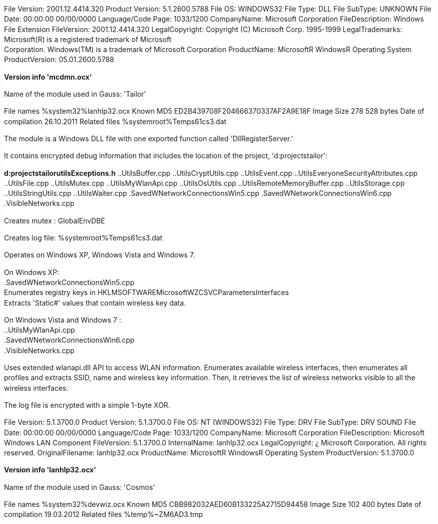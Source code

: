 File Version: 2001.12.4414.320 Product Version: 5.1.2600.5788 File OS: WINDOWS32 File Type: DLL File SubType: UNKNOWN File Date: 00:00:00 00/00/0000 Language/Code Page: 1033/1200 CompanyName: Microsoft Corporation FileDescription: Windows File Extension FileVersion: 2001.12.4414.320 LegalCopyright: Copyright (C) Microsoft Corp. 1995-1999 LegalTrademarks: Microsoft(R) is a registered trademark of Microsoft\
Corporation. Windows(TM) is a trademark of Microsoft Corporation ProductName: MicrosoftR WindowsR Operating System ProductVersion: 05.01.2600.5788

**Version info 'mcdmn.ocx'**

Name of the module used in Gauss: 'Tailor'

File names %system32%lanhlp32.ocx Known MD5 ED2B439708F204666370337AF2A9E18F Image Size 278 528 bytes Date of compilation 26.10.2011 Related files %systemroot%Temps61cs3.dat

The module is a Windows DLL file with one exported function called 'DllRegisterServer.'

It contains encrypted debug information that includes the location of the project, 'd:projectstailor':

**d:projectstailorutilsExceptions.h** ..UtilsBuffer.cpp ..UtilsCryptUtils.cpp ..UtilsEvent.cpp ..UtilsEveryoneSecurityAttributes.cpp ..UtilsFile.cpp ..UtilsMutex.cpp ..UtilsMyWlanApi.cpp ..UtilsOsUtils.cpp ..UtilsRemoteMemoryBuffer.cpp ..UtilsStorage.cpp ..UtilsStringUtils.cpp ..UtilsWaiter.cpp .SavedWNetworkConnectionsWin5.cpp .SavedWNetworkConnectionsWin6.cpp .VisibleNetworks.cpp

Creates mutex : GlobalEnvDBE

Creates log file: %systemroot%Temps61cs3.dat

Operates on Windows XP, Windows Vista and Windows 7.

On Windows XP:\
.SavedWNetworkConnectionsWin5.cpp\
Enumerates registry keys in HKLMSOFTWAREMicrosoftWZCSVCParametersInterfaces\
Extracts 'Static\#' values that contain wireless key data.

On Windows Vista and Windows 7 :\
..UtilsMyWlanApi.cpp\
.SavedWNetworkConnectionsWin6.cpp\
.VisibleNetworks.cpp

Uses extended wlanapi.dll API to access WLAN information. Enumerates available wireless interfaces, then enumerates all profiles and extracts SSID, name and wireless key information. Then, it retrieves the list of wireless networks visible to all the wireless interfaces.

The log file is encrypted with a simple 1-byte XOR.

File Version: 5.1.3700.0 Product Version: 5.1.3700.0 File OS: NT (WINDOWS32) File Type: DRV File SubType: DRV SOUND File Date: 00:00:00 00/00/0000 Language/Code Page: 1033/1200 CompanyName: Microsoft Corporation FileDescription: Microsoft Windows LAN Component FileVersion: 5.1.3700.0 InternalName: lanhlp32.ocx LegalCopyright: ¿ Microsoft Corporation. All rights reserved. OriginalFilename: lanhlp32.ocx ProductName: MicrosoftR WindowsR Operating System ProductVersion: 5.1.3700.0

**Version info 'lanhlp32.ocx'**

Name of the module used in Gauss: 'Cosmos'

File names %system32%devwiz.ocx Known MD5 CBB982032AED60B133225A2715D94458 Image Size 102 400 bytes Date of compilation 19.03.2012 Related files %temp%\~ZM6AD3.tmp
